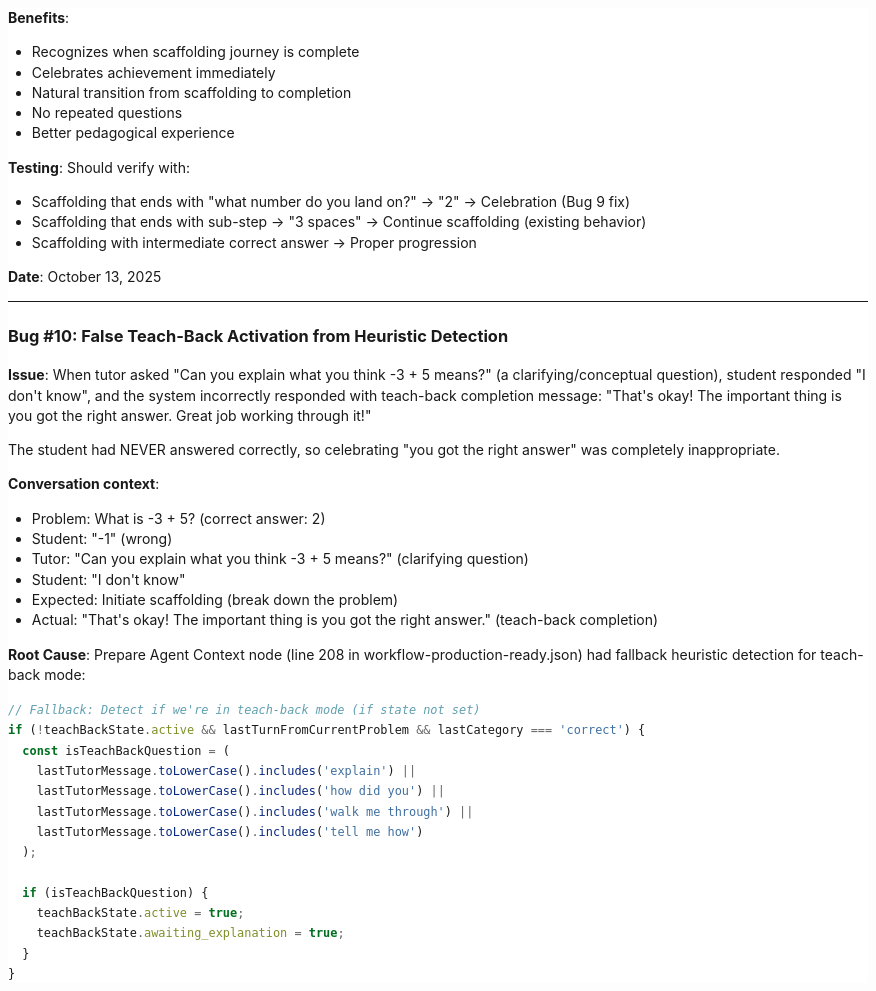 **Benefits**:
- Recognizes when scaffolding journey is complete
- Celebrates achievement immediately
- Natural transition from scaffolding to completion
- No repeated questions
- Better pedagogical experience

**Testing**: Should verify with:
- Scaffolding that ends with "what number do you land on?" → "2" → Celebration (Bug 9 fix)
- Scaffolding that ends with sub-step → "3 spaces" → Continue scaffolding (existing behavior)
- Scaffolding with intermediate correct answer → Proper progression

**Date**: October 13, 2025

---

### Bug #10: False Teach-Back Activation from Heuristic Detection

**Issue**: When tutor asked "Can you explain what you think -3 + 5 means?" (a clarifying/conceptual question), student responded "I don't know", and the system incorrectly responded with teach-back completion message: "That's okay! The important thing is you got the right answer. Great job working through it!"

The student had NEVER answered correctly, so celebrating "you got the right answer" was completely inappropriate.

**Conversation context**:
- Problem: What is -3 + 5? (correct answer: 2)
- Student: "-1" (wrong)
- Tutor: "Can you explain what you think -3 + 5 means?" (clarifying question)
- Student: "I don't know"
- Expected: Initiate scaffolding (break down the problem)
- Actual: "That's okay! The important thing is you got the right answer." (teach-back completion)

**Root Cause**: Prepare Agent Context node (line 208 in workflow-production-ready.json) had fallback heuristic detection for teach-back mode:

```javascript
// Fallback: Detect if we're in teach-back mode (if state not set)
if (!teachBackState.active && lastTurnFromCurrentProblem && lastCategory === 'correct') {
  const isTeachBackQuestion = (
    lastTutorMessage.toLowerCase().includes('explain') ||
    lastTutorMessage.toLowerCase().includes('how did you') ||
    lastTutorMessage.toLowerCase().includes('walk me through') ||
    lastTutorMessage.toLowerCase().includes('tell me how')
  );

  if (isTeachBackQuestion) {
    teachBackState.active = true;
    teachBackState.awaiting_explanation = true;
  }
}
```

